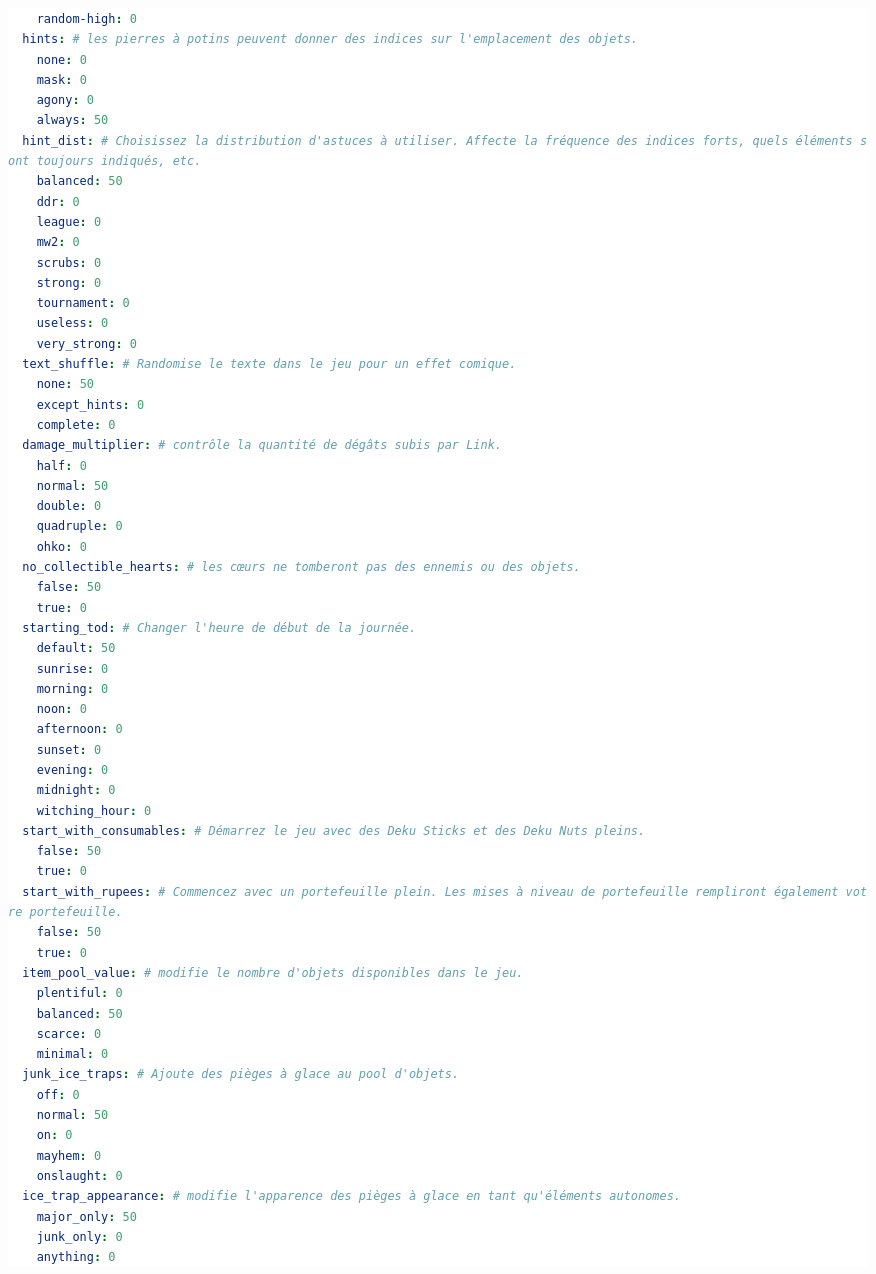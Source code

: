 ``` yaml
    random-high: 0
  hints: # les pierres à potins peuvent donner des indices sur l'emplacement des objets.
    none: 0
    mask: 0
    agony: 0
    always: 50
  hint_dist: # Choisissez la distribution d'astuces à utiliser. Affecte la fréquence des indices forts, quels éléments sont toujours indiqués, etc.
    balanced: 50
    ddr: 0
    league: 0
    mw2: 0
    scrubs: 0
    strong: 0
    tournament: 0
    useless: 0
    very_strong: 0
  text_shuffle: # Randomise le texte dans le jeu pour un effet comique.
    none: 50
    except_hints: 0
    complete: 0
  damage_multiplier: # contrôle la quantité de dégâts subis par Link.
    half: 0
    normal: 50
    double: 0
    quadruple: 0
    ohko: 0
  no_collectible_hearts: # les cœurs ne tomberont pas des ennemis ou des objets.
    false: 50
    true: 0
  starting_tod: # Changer l'heure de début de la journée.
    default: 50
    sunrise: 0
    morning: 0
    noon: 0
    afternoon: 0
    sunset: 0
    evening: 0
    midnight: 0
    witching_hour: 0
  start_with_consumables: # Démarrez le jeu avec des Deku Sticks et des Deku Nuts pleins.
    false: 50
    true: 0
  start_with_rupees: # Commencez avec un portefeuille plein. Les mises à niveau de portefeuille rempliront également votre portefeuille.
    false: 50
    true: 0
  item_pool_value: # modifie le nombre d'objets disponibles dans le jeu.
    plentiful: 0
    balanced: 50
    scarce: 0
    minimal: 0
  junk_ice_traps: # Ajoute des pièges à glace au pool d'objets.
    off: 0
    normal: 50
    on: 0
    mayhem: 0
    onslaught: 0
  ice_trap_appearance: # modifie l'apparence des pièges à glace en tant qu'éléments autonomes.
    major_only: 50
    junk_only: 0
    anything: 0
```